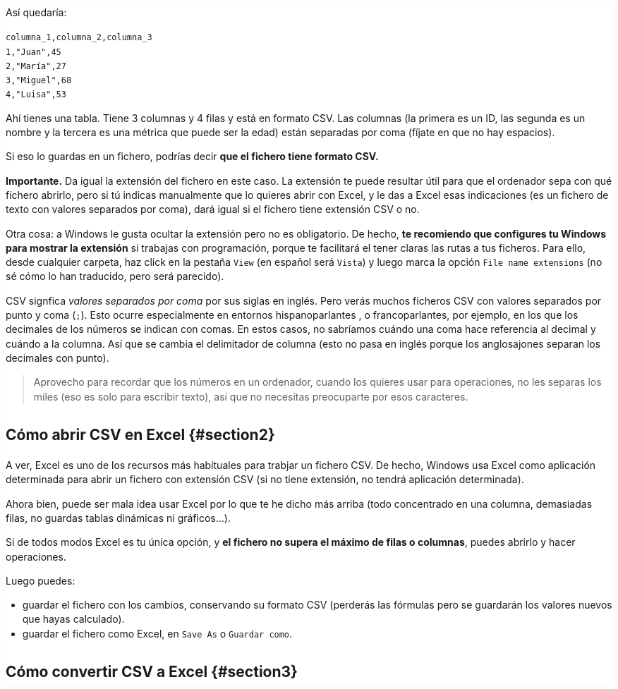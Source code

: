 Así quedaría: 

```
columna_1,columna_2,columna_3
1,"Juan",45
2,"María",27
3,"Miguel",68
4,"Luisa",53
```

Ahí tienes una tabla. Tiene 3 columnas y 4 filas y está en formato CSV. Las columnas (la primera es un ID, las segunda es un nombre y la tercera es una métrica que puede ser la edad) están separadas por coma (fíjate en que no hay espacios). 

Si eso lo guardas en un fichero, podrías decir **que el fichero tiene formato CSV.**

**Importante.** Da igual la extensión del fichero en este caso. La extensión te puede resultar útil para que el ordenador sepa con qué fichero abrirlo, pero si tú indicas manualmente que lo quieres abrir con Excel, y le das a Excel esas indicaciones (es un fichero de texto con valores separados por coma), dará igual si el fichero tiene extensión CSV o no. 

Otra cosa: a Windows le gusta ocultar la extensión pero no es obligatorio. De hecho, **te recomiendo que configures tu Windows para mostrar la extensión** si trabajas con programación, porque te facilitará el tener claras las rutas a tus ficheros. Para ello, desde cualquier carpeta, haz click en la pestaña `View` (en español será `Vista`) y luego marca la opción `File name extensions` (no sé cómo lo han traducido, pero será parecido). 

CSV signfica _valores separados por coma_ por sus siglas en inglés. Pero verás muchos ficheros CSV con valores separados por punto y coma (`;`). Esto ocurre especialmente en entornos hispanoparlantes , o francoparlantes, por ejemplo, en los que los decimales de los números se indican con comas. En estos casos, no sabríamos cuándo una coma hace referencia al decimal y cuándo a la columna. Así que se cambia el delimitador de columna (esto no pasa en inglés porque los anglosajones separan los decimales con punto). 

> Aprovecho para recordar que los números en un ordenador, cuando los quieres usar para operaciones, no les separas los miles (eso es solo para escribir texto), así que no necesitas preocuparte por esos caracteres. 

## Cómo abrir CSV en Excel {#section2}

A ver, Excel es uno de los recursos más habituales para trabjar un fichero CSV. De hecho, Windows usa Excel como aplicación determinada para abrir un fichero con extensión CSV (si no tiene extensión, no tendrá aplicación determinada). 

Ahora bien, puede ser mala idea usar Excel por lo que te he dicho más arriba (todo concentrado en una columna, demasiadas filas, no guardas tablas dinámicas ni gráficos...). 

Si de todos modos Excel es tu única opción, y **el fichero no supera el máximo de filas o columnas**, puedes abrirlo y hacer operaciones. 

Luego puedes: 

- guardar el fichero con los cambios, conservando su formato CSV (perderás las fórmulas pero se guardarán los valores nuevos que hayas calculado). 
- guardar el fichero como Excel, en `Save As` o `Guardar como`. 

## Cómo convertir CSV a Excel {#section3}
